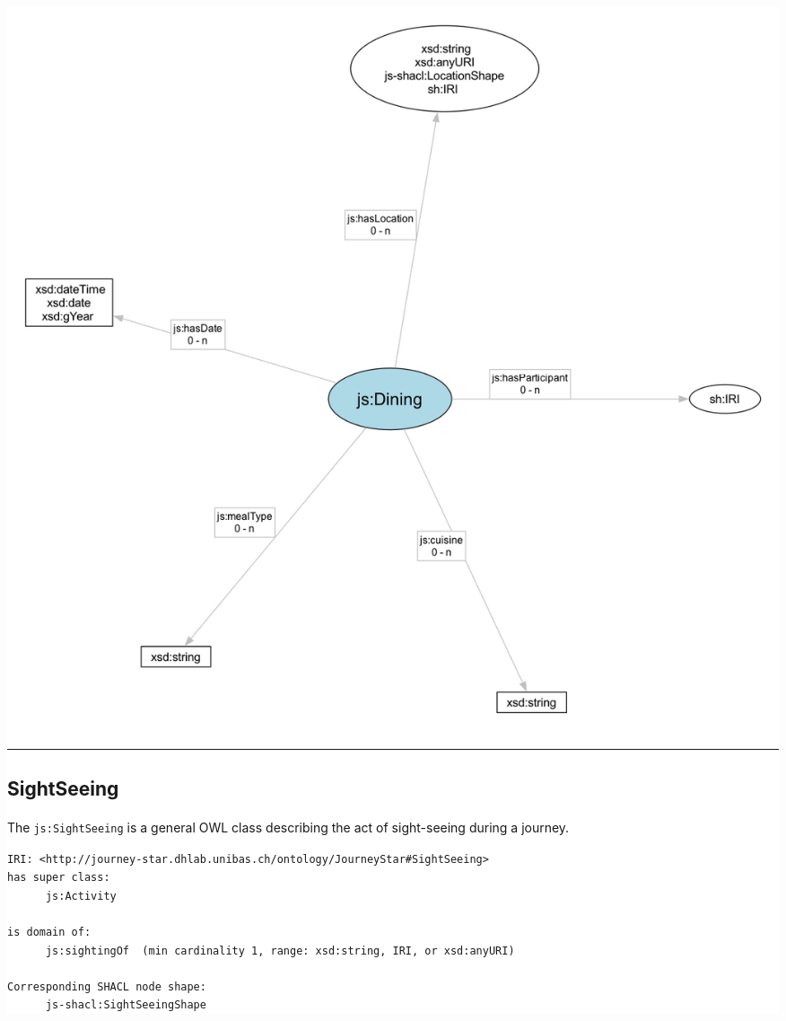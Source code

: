 
![Dining Representation](docs/images/Dining.png)

***
## SightSeeing
The `js:SightSeeing` is a general OWL class describing the act of sight-seeing during a journey.

```
IRI: <http://journey-star.dhlab.unibas.ch/ontology/JourneyStar#SightSeeing>
has super class:
      js:Activity

is domain of:
      js:sightingOf  (min cardinality 1, range: xsd:string, IRI, or xsd:anyURI)

Corresponding SHACL node shape:
      js-shacl:SightSeeingShape
```
